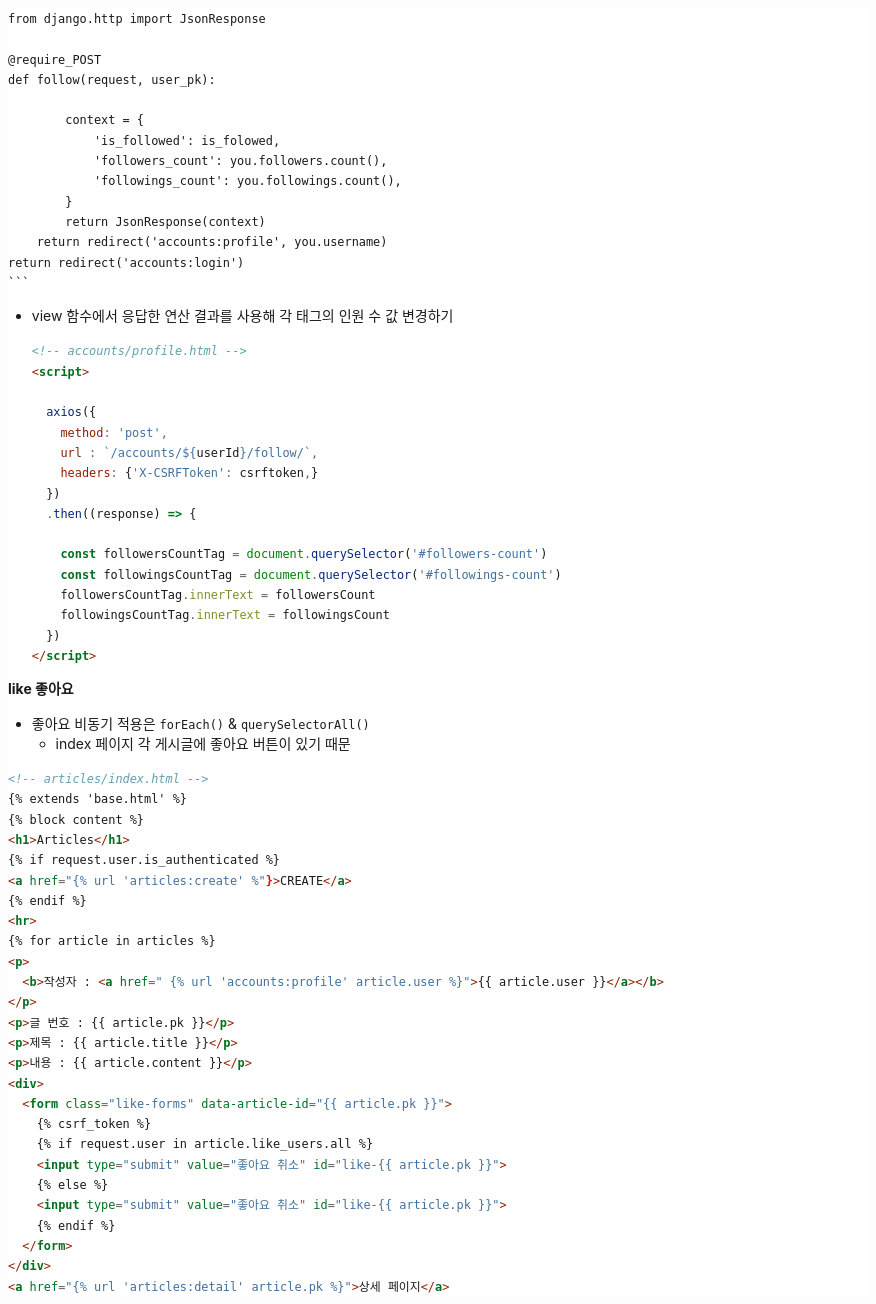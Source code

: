     from django.http import JsonResponse
    
    @require_POST
    def follow(request, user_pk):
      
            context = {
                'is_followed': is_folowed,
                'followers_count': you.followers.count(),
                'followings_count': you.followings.count(),
            }
            return JsonResponse(context)
        return redirect('accounts:profile', you.username)
    return redirect('accounts:login')
    ```

  - view 함수에서 응답한 연산 결과를 사용해 각 태그의 인원 수 값 변경하기

    ```html
    <!-- accounts/profile.html -->
    <script>
      
      axios({
        method: 'post',
        url : `/accounts/${userId}/follow/`,
        headers: {'X-CSRFToken': csrftoken,}
      })
      .then((response) => {
        
        const followersCountTag = document.querySelector('#followers-count')
        const followingsCountTag = document.querySelector('#followings-count')
        followersCountTag.innerText = followersCount
        followingsCountTag.innerText = followingsCount
      })
    </script>
    ```

**like 좋아요**

- 좋아요 비동기 적용은 `forEach()` & `querySelectorAll()`
  - index 페이지 각 게시글에 좋아요 버튼이 있기 때문

```html
<!-- articles/index.html -->
{% extends 'base.html' %}
{% block content %}
<h1>Articles</h1>
{% if request.user.is_authenticated %}
<a href="{% url 'articles:create' %"}>CREATE</a>
{% endif %}
<hr>
{% for article in articles %}
<p>
  <b>작성자 : <a href=" {% url 'accounts:profile' article.user %}">{{ article.user }}</a></b>
</p>
<p>글 번호 : {{ article.pk }}</p>
<p>제목 : {{ article.title }}</p>
<p>내용 : {{ article.content }}</p>
<div>
  <form class="like-forms" data-article-id="{{ article.pk }}">
    {% csrf_token %}
    {% if request.user in article.like_users.all %}
    <input type="submit" value="좋아요 취소" id="like-{{ article.pk }}">
    {% else %}
    <input type="submit" value="좋아요 취소" id="like-{{ article.pk }}">
    {% endif %}
  </form>
</div>
<a href="{% url 'articles:detail' article.pk %}">상세 페이지</a>
```